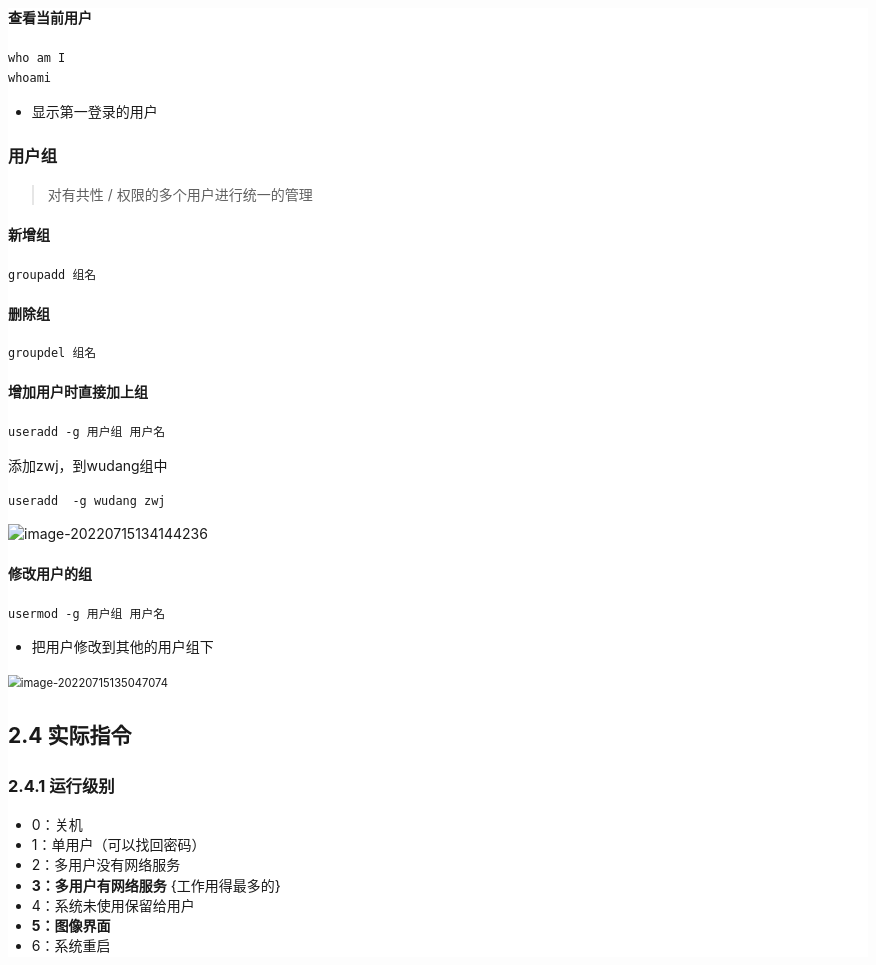 #### 查看当前用户

~~~
who am I
whoami
~~~

- 显示第一登录的用户

### 用户组

> 对有共性 / 权限的多个用户进行统一的管理

#### 新增组

~~~Linux
groupadd 组名
~~~

#### 删除组

~~~Linux
groupdel 组名
~~~

#### 增加用户时直接加上组

~~~Linux
useradd -g 用户组 用户名
~~~

添加zwj，到wudang组中

~~~Linux
useradd  -g wudang zwj
~~~

![image-20220715134144236](https://xingqiu-tuchuang-1256524210.cos.ap-shanghai.myqcloud.com/2767/image-20220715134144236.png)

#### 修改用户的组

~~~linux
usermod -g 用户组 用户名
~~~

- 把用户修改到其他的用户组下

<img src="https://xingqiu-tuchuang-1256524210.cos.ap-shanghai.myqcloud.com/2767/image-20220715135047074.png" alt="image-20220715135047074" style="zoom:80%;" />

## 2.4 实际指令

### 2.4.1 运行级别

- 0：关机
- 1：单用户（可以找回密码）
- 2：多用户没有网络服务
- **3：多用户有网络服务**  {工作用得最多的}
- 4：系统未使用保留给用户
- **5：图像界面**
- 6：系统重启
